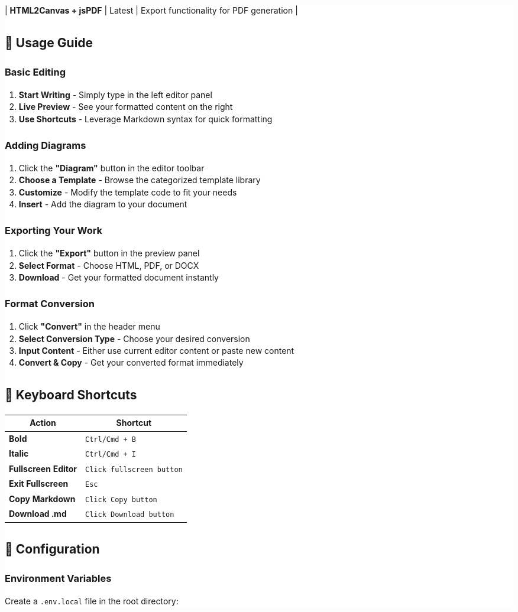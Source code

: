 | **HTML2Canvas + jsPDF** | Latest | Export functionality for PDF generation |

## 📖 Usage Guide

### Basic Editing

1. **Start Writing** - Simply type in the left editor panel
2. **Live Preview** - See your formatted content on the right
3. **Use Shortcuts** - Leverage Markdown syntax for quick formatting

### Adding Diagrams

1. Click the **"Diagram"** button in the editor toolbar
2. **Choose a Template** - Browse the categorized template library
3. **Customize** - Modify the template code to fit your needs
4. **Insert** - Add the diagram to your document

### Exporting Your Work

1. Click the **"Export"** button in the preview panel
2. **Select Format** - Choose HTML, PDF, or DOCX
3. **Download** - Get your formatted document instantly

### Format Conversion

1. Click **"Convert"** in the header menu
2. **Select Conversion Type** - Choose your desired conversion
3. **Input Content** - Either use current editor content or paste new content
4. **Convert & Copy** - Get your converted format immediately

## 🎨 Keyboard Shortcuts

| Action | Shortcut |
|--------|----------|
| **Bold** | `Ctrl/Cmd + B` |
| **Italic** | `Ctrl/Cmd + I` |
| **Fullscreen Editor** | `Click fullscreen button` |
| **Exit Fullscreen** | `Esc` |
| **Copy Markdown** | `Click Copy button` |
| **Download .md** | `Click Download button` |

## 🔧 Configuration

### Environment Variables

Create a `.env.local` file in the root directory:
